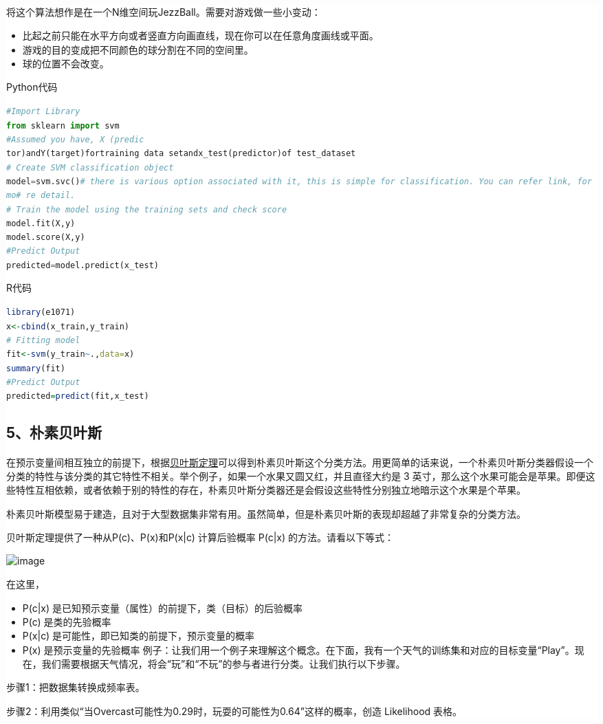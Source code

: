 将这个算法想作是在一个N维空间玩JezzBall。需要对游戏做一些小变动：

- 比起之前只能在水平方向或者竖直方向画直线，现在你可以在任意角度画线或平面。
- 游戏的目的变成把不同颜色的球分割在不同的空间里。
- 球的位置不会改变。

Python代码
```Python
#Import Library
from sklearn import svm
#Assumed you have, X (predic
tor)andY(target)fortraining data setandx_test(predictor)of test_dataset
# Create SVM classification object 
model=svm.svc()# there is various option associated with it, this is simple for classification. You can refer link, for mo# re detail.
# Train the model using the training sets and check score
model.fit(X,y)
model.score(X,y)
#Predict Output
predicted=model.predict(x_test)
```
R代码
```R
library(e1071)
x<-cbind(x_train,y_train)
# Fitting model
fit<-svm(y_train~.,data=x)
summary(fit)
#Predict Output 
predicted=predict(fit,x_test)
```

## 5、朴素贝叶斯
在预示变量间相互独立的前提下，根据[贝叶斯定理](https://en.wikipedia.org/wiki/Bayes%27_theorem)可以得到朴素贝叶斯这个分类方法。用更简单的话来说，一个朴素贝叶斯分类器假设一个分类的特性与该分类的其它特性不相关。举个例子，如果一个水果又圆又红，并且直径大约是 3 英寸，那么这个水果可能会是苹果。即便这些特性互相依赖，或者依赖于别的特性的存在，朴素贝叶斯分类器还是会假设这些特性分别独立地暗示这个水果是个苹果。

朴素贝叶斯模型易于建造，且对于大型数据集非常有用。虽然简单，但是朴素贝叶斯的表现却超越了非常复杂的分类方法。

贝叶斯定理提供了一种从P(c)、P(x)和P(x|c) 计算后验概率 P(c|x) 的方法。请看以下等式：

![image](http://ww4.sinaimg.cn/mw690/6941baebjw1ewidiaf1esj208c04sdg3.jpg)

在这里，

- P(c|x) 是已知预示变量（属性）的前提下，类（目标）的后验概率
- P(c) 是类的先验概率
- P(x|c) 是可能性，即已知类的前提下，预示变量的概率
- P(x) 是预示变量的先验概率
例子：让我们用一个例子来理解这个概念。在下面，我有一个天气的训练集和对应的目标变量“Play”。现在，我们需要根据天气情况，将会“玩”和“不玩”的参与者进行分类。让我们执行以下步骤。

步骤1：把数据集转换成频率表。

步骤2：利用类似“当Overcast可能性为0.29时，玩耍的可能性为0.64”这样的概率，创造 Likelihood 表格。
